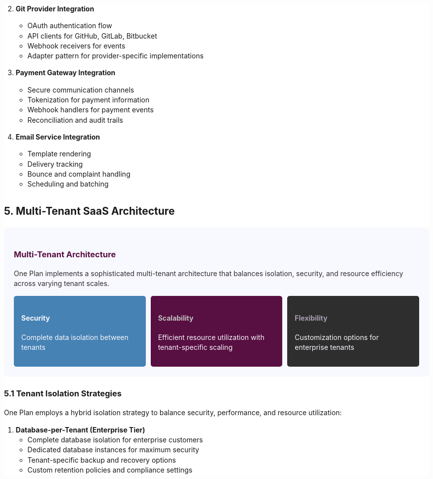 2. **Git Provider Integration**
   - OAuth authentication flow
   - API clients for GitHub, GitLab, Bitbucket
   - Webhook receivers for events
   - Adapter pattern for provider-specific implementations

3. **Payment Gateway Integration**
   - Secure communication channels
   - Tokenization for payment information
   - Webhook handlers for payment events
   - Reconciliation and audit trails

4. **Email Service Integration**
   - Template rendering
   - Delivery tracking
   - Bounce and complaint handling
   - Scheduling and batching

## 5. Multi-Tenant SaaS Architecture

<div style="background-color: #F8F8FF; padding: 20px; border-radius: 8px; margin-bottom: 20px;">
  <h3 style="color: #580F41;">Multi-Tenant Architecture</h3>
  <p style="color: #2E2E2E;">One Plan implements a sophisticated multi-tenant architecture that balances isolation, security, and resource efficiency across varying tenant scales.</p>
  <div style="display: flex; margin-top: 15px;">
    <div style="flex: 1; background-color: #4682B4; color: #F8F8FF; padding: 15px; border-radius: 5px; margin-right: 10px;">
      <h4 style="color: #F8F8FF;">Security</h4>
      <p>Complete data isolation between tenants</p>
    </div>
    <div style="flex: 1; background-color: #580F41; color: #F8F8FF; padding: 15px; border-radius: 5px; margin-right: 10px;">
      <h4 style="color: #C0C0C0;">Scalability</h4>
      <p>Efficient resource utilization with tenant-specific scaling</p>
    </div>
    <div style="flex: 1; background-color: #2E2E2E; color: #F8F8FF; padding: 15px; border-radius: 5px;">
      <h4 style="color: #A89DB1;">Flexibility</h4>
      <p>Customization options for enterprise tenants</p>
    </div>
  </div>
</div>

### 5.1 Tenant Isolation Strategies

One Plan employs a hybrid isolation strategy to balance security, performance, and resource utilization:

1. **Database-per-Tenant (Enterprise Tier)**
   - Complete database isolation for enterprise customers
   - Dedicated database instances for maximum security
   - Tenant-specific backup and recovery options
   - Custom retention policies and compliance settings
